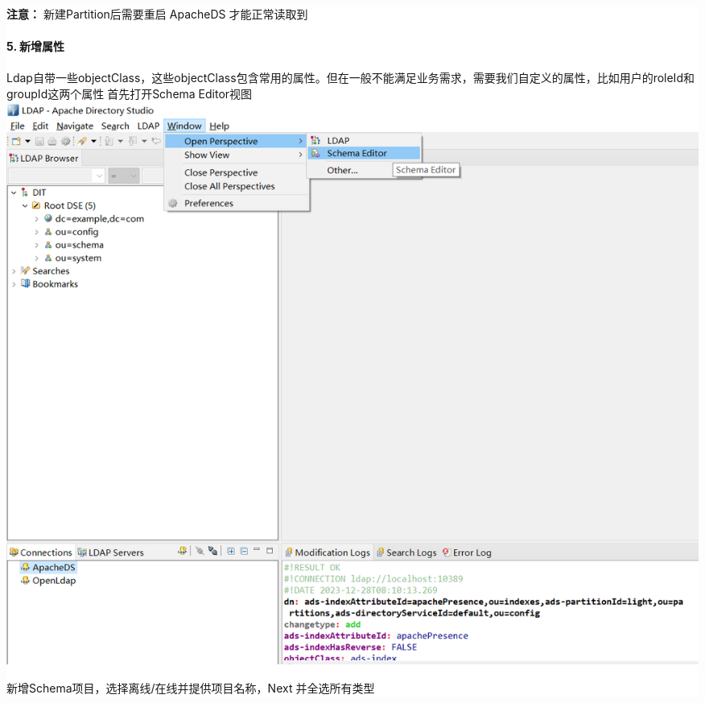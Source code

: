 **注意：** 新建Partition后需要重启 ApacheDS 才能正常读取到

#### 5. 新增属性

Ldap自带一些objectClass，这些objectClass包含常用的属性。但在一般不能满足业务需求，需要我们自定义的属性，比如用户的roleId和groupId这两个属性
首先打开Schema Editor视图
![img](./img/3/3-8.PNG)

新增Schema项目，选择离线/在线并提供项目名称，Next 并全选所有类型